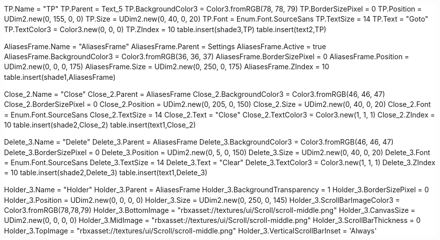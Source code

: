 TP.Name = "TP"
TP.Parent = Text_5
TP.BackgroundColor3 = Color3.fromRGB(78, 78, 79)
TP.BorderSizePixel = 0
TP.Position = UDim2.new(0, 155, 0, 0)
TP.Size = UDim2.new(0, 40, 0, 20)
TP.Font = Enum.Font.SourceSans
TP.TextSize = 14
TP.Text = "Goto"
TP.TextColor3 = Color3.new(0, 0, 0)
TP.ZIndex = 10
table.insert(shade3,TP)
table.insert(text2,TP)

AliasesFrame.Name = "AliasesFrame"
AliasesFrame.Parent = Settings
AliasesFrame.Active = true
AliasesFrame.BackgroundColor3 = Color3.fromRGB(36, 36, 37)
AliasesFrame.BorderSizePixel = 0
AliasesFrame.Position = UDim2.new(0, 0, 0, 175)
AliasesFrame.Size = UDim2.new(0, 250, 0, 175)
AliasesFrame.ZIndex = 10
table.insert(shade1,AliasesFrame)

Close_2.Name = "Close"
Close_2.Parent = AliasesFrame
Close_2.BackgroundColor3 = Color3.fromRGB(46, 46, 47)
Close_2.BorderSizePixel = 0
Close_2.Position = UDim2.new(0, 205, 0, 150)
Close_2.Size = UDim2.new(0, 40, 0, 20)
Close_2.Font = Enum.Font.SourceSans
Close_2.TextSize = 14
Close_2.Text = "Close"
Close_2.TextColor3 = Color3.new(1, 1, 1)
Close_2.ZIndex = 10
table.insert(shade2,Close_2)
table.insert(text1,Close_2)

Delete_3.Name = "Delete"
Delete_3.Parent = AliasesFrame
Delete_3.BackgroundColor3 = Color3.fromRGB(46, 46, 47)
Delete_3.BorderSizePixel = 0
Delete_3.Position = UDim2.new(0, 5, 0, 150)
Delete_3.Size = UDim2.new(0, 40, 0, 20)
Delete_3.Font = Enum.Font.SourceSans
Delete_3.TextSize = 14
Delete_3.Text = "Clear"
Delete_3.TextColor3 = Color3.new(1, 1, 1)
Delete_3.ZIndex = 10
table.insert(shade2,Delete_3)
table.insert(text1,Delete_3)

Holder_3.Name = "Holder"
Holder_3.Parent = AliasesFrame
Holder_3.BackgroundTransparency = 1
Holder_3.BorderSizePixel = 0
Holder_3.Position = UDim2.new(0, 0, 0, 0)
Holder_3.Size = UDim2.new(0, 250, 0, 145)
Holder_3.ScrollBarImageColor3 = Color3.fromRGB(78,78,79)
Holder_3.BottomImage = "rbxasset://textures/ui/Scroll/scroll-middle.png"
Holder_3.CanvasSize = UDim2.new(0, 0, 0, 0)
Holder_3.MidImage = "rbxasset://textures/ui/Scroll/scroll-middle.png"
Holder_3.ScrollBarThickness = 0
Holder_3.TopImage = "rbxasset://textures/ui/Scroll/scroll-middle.png"
Holder_3.VerticalScrollBarInset = 'Always'